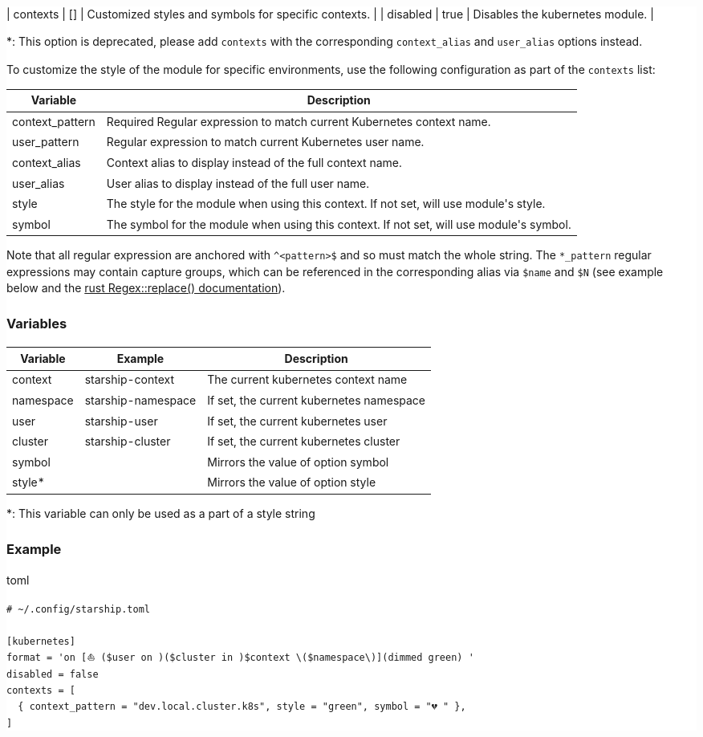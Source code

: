 | contexts | [] | Customized styles and symbols for specific contexts. |
| disabled | true | Disables the kubernetes module. |

\*: This option is deprecated, please add `contexts` with the corresponding `context_alias` and `user_alias` options instead.

To customize the style of the module for specific environments, use the following configuration as part of the `contexts` list:

| Variable | Description |
| --- | --- |
| context_pattern | Required Regular expression to match current Kubernetes context name. |
| user_pattern | Regular expression to match current Kubernetes user name. |
| context_alias | Context alias to display instead of the full context name. |
| user_alias | User alias to display instead of the full user name. |
| style | The style for the module when using this context. If not set, will use module's style. |
| symbol | The symbol for the module when using this context. If not set, will use module's symbol. |

Note that all regular expression are anchored with `^<pattern>$` and so must match the whole string. The `*_pattern` regular expressions may contain capture groups, which can be referenced in the corresponding alias via `$name` and `$N` (see example below and the [rust Regex::replace() documentation](https://docs.rs/regex/latest/regex/struct.Regex.html#method.replace)).

### Variables [​](#variables-44)

| Variable | Example | Description |
| --- | --- | --- |
| context | starship-context | The current kubernetes context name |
| namespace | starship-namespace | If set, the current kubernetes namespace |
| user | starship-user | If set, the current kubernetes user |
| cluster | starship-cluster | If set, the current kubernetes cluster |
| symbol |  | Mirrors the value of option symbol |
| style* |  | Mirrors the value of option style |

\*: This variable can only be used as a part of a style string

### Example [​](#example-40)

toml

    # ~/.config/starship.toml
    
    [kubernetes]
    format = 'on [⛵ ($user on )($cluster in )$context \($namespace\)](dimmed green) '
    disabled = false
    contexts = [
      { context_pattern = "dev.local.cluster.k8s", style = "green", symbol = "💔 " },
    ]
